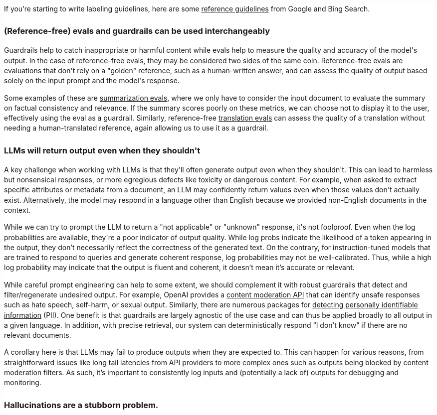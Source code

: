 If you’re starting to write labeling guidelines, here are some [reference guidelines](https://eugeneyan.com/writing/labeling-guidelines/) from Google and Bing Search.

### (Reference-free) evals and guardrails can be used interchangeably 

Guardrails help to catch inappropriate or harmful content while evals help to measure the quality and accuracy of the model's output. In the case of reference-free evals, they may be considered two sides of the same coin. Reference-free evals are evaluations that don't rely on a "golden" reference, such as a human-written answer, and can assess the quality of output based solely on the input prompt and the model's response.

Some examples of these are [summarization evals](https://eugeneyan.com/writing/evals/#summarization-consistency-relevance-length), where we only have to consider the input document to evaluate the summary on factual consistency and relevance. If the summary scores poorly on these metrics, we can choose not to display it to the user, effectively using the eval as a guardrail. Similarly, reference-free [translation evals](https://eugeneyan.com/writing/evals/#translation-statistical--learned-evals-for-quality) can assess the quality of a translation without needing a human-translated reference, again allowing us to use it as a guardrail.

### LLMs will return output even when they shouldn't

A key challenge when working with LLMs is that they'll often generate output even when they shouldn't. This can lead to harmless but nonsensical responses, or more egregious defects like toxicity or dangerous content. For example, when asked to extract specific attributes or metadata from a document, an LLM may confidently return values even when those values don't actually exist. Alternatively, the model may respond in a language other than English because we provided non-English documents in the context.

While we can try to prompt the LLM to return a "not applicable" or "unknown" response, it's not foolproof. Even when the log probabilities are available, they're a poor indicator of output quality. While log probs indicate the likelihood of a token appearing in the output, they don’t necessarily reflect the correctness of the generated text. On the contrary, for instruction-tuned models that are trained to respond to queries and generate coherent response, log probabilities may not be well-calibrated. Thus, while a high log probability may indicate that the output is fluent and coherent, it doesn’t mean it’s accurate or relevant.

While careful prompt engineering can help to some extent, we should complement it with robust guardrails that detect and filter/regenerate undesired output. For example, OpenAI provides a [content moderation API](https://platform.openai.com/docs/guides/moderation) that can identify unsafe responses such as hate speech, self-harm, or sexual output. Similarly, there are numerous packages for [detecting personally identifiable information](https://github.com/topics/pii-detection) (PII). One benefit is that guardrails are largely agnostic of the use case and can thus be applied broadly to all output in a given language. In addition, with precise retrieval, our system can deterministically respond “I don’t know”  if there are no relevant documents.

A corollary here is that LLMs may fail to produce outputs when they are expected to. This can happen for various reasons, from straightforward issues like long tail latencies from API providers to more complex ones such as outputs being blocked by content moderation filters. As such, it’s important to consistently log inputs and (potentially a lack of) outputs for debugging and monitoring.

### Hallucinations are a stubborn problem.
